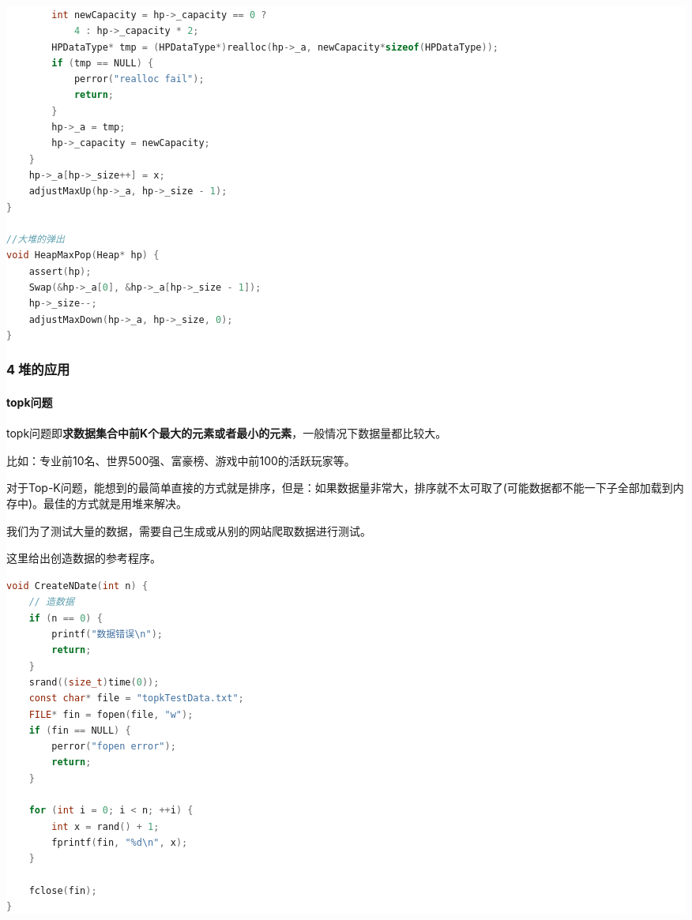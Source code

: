 ```c
		int newCapacity = hp->_capacity == 0 ?
			4 : hp->_capacity * 2;
		HPDataType* tmp = (HPDataType*)realloc(hp->_a, newCapacity*sizeof(HPDataType));
		if (tmp == NULL) {
			perror("realloc fail");
			return;
		}
		hp->_a = tmp;
		hp->_capacity = newCapacity;
	}
	hp->_a[hp->_size++] = x;
	adjustMaxUp(hp->_a, hp->_size - 1);
}

//大堆的弹出
void HeapMaxPop(Heap* hp) {
	assert(hp);
	Swap(&hp->_a[0], &hp->_a[hp->_size - 1]);
	hp->_size--;
	adjustMaxDown(hp->_a, hp->_size, 0);
}
```





### 4 堆的应用

#### topk问题

topk问题即**求数据集合中前K个最大的元素或者最小的元素**，一般情况下数据量都比较大。

比如：专业前10名、世界500强、富豪榜、游戏中前100的活跃玩家等。

对于Top-K问题，能想到的最简单直接的方式就是排序，但是：如果数据量非常大，排序就不太可取了(可能数据都不能一下子全部加载到内存中)。最佳的方式就是用堆来解决。

我们为了测试大量的数据，需要自己生成或从别的网站爬取数据进行测试。

这里给出创造数据的参考程序。

```c
void CreateNDate(int n) {
	// 造数据
	if (n == 0) {
		printf("数据错误\n");
		return;
	}
	srand((size_t)time(0));
	const char* file = "topkTestData.txt";
	FILE* fin = fopen(file, "w");
	if (fin == NULL) {
		perror("fopen error");
		return;
	}

	for (int i = 0; i < n; ++i) {
		int x = rand() + 1;
		fprintf(fin, "%d\n", x);
	}

	fclose(fin);
}
```

